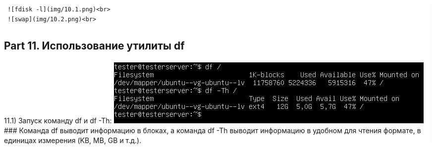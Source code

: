     ![fdisk -l](img/10.1.png)<br>
     ![swap](img/10.2.png)<br>
     
## Part 11. Использование утилиты **df** 

11.1) Запуск команду df и df -Th:
     ![use df and df -Th](img/11.1.png)<br>
    ### Команда df выводит информацию в блоках, а команда df -Th выводит информацию в удобном для чтения формате, в единицах измерения (KB, MB, GB и т.д.).
    